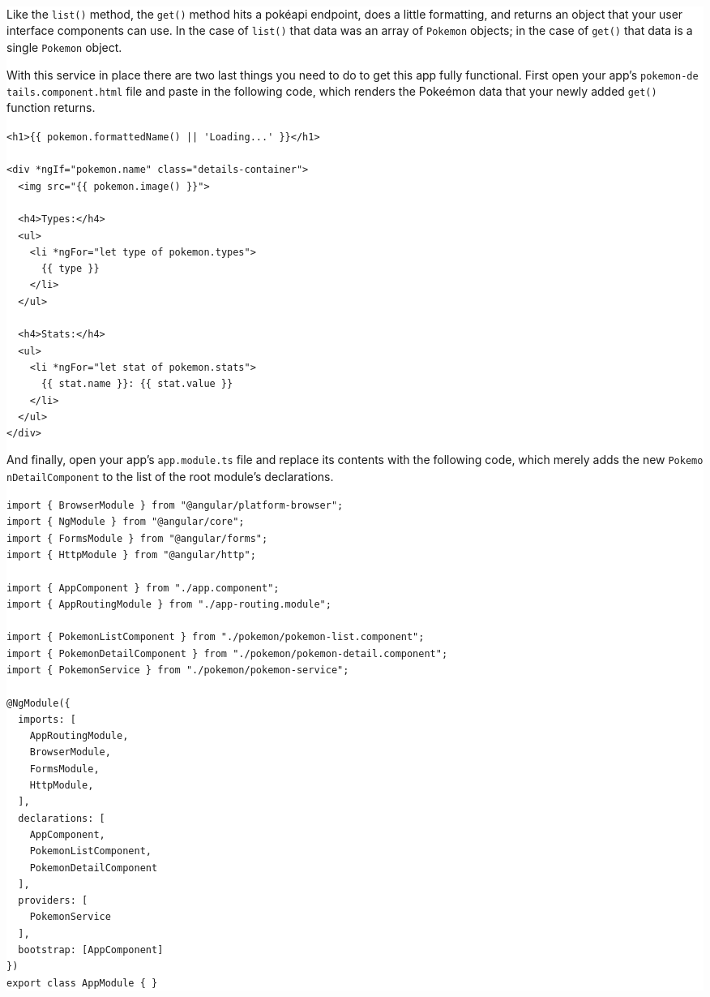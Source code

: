 Like the `list()` method, the `get()` method hits a pokéapi endpoint, does a little formatting, and returns an object that your user interface components can use. In the case of `list()` that data was an array of `Pokemon` objects; in the case of `get()` that data is a single `Pokemon` object.

With this service in place there are two last things you need to do to get this app fully functional. First open your app’s `pokemon-details.component.html` file and paste in the following code, which renders the Pokeémon data that your newly added `get()` function returns.

```
<h1>{{ pokemon.formattedName() || 'Loading...' }}</h1>

<div *ngIf="pokemon.name" class="details-container">
  <img src="{{ pokemon.image() }}">

  <h4>Types:</h4>
  <ul>
    <li *ngFor="let type of pokemon.types">
      {{ type }}
    </li>
  </ul>

  <h4>Stats:</h4>
  <ul>
    <li *ngFor="let stat of pokemon.stats">
      {{ stat.name }}: {{ stat.value }}
    </li>
  </ul>
</div>
```

And finally, open your app’s `app.module.ts` file and replace its contents with the following code, which merely adds the new `PokemonDetailComponent` to the list of the root module’s declarations.

```
import { BrowserModule } from "@angular/platform-browser";
import { NgModule } from "@angular/core";
import { FormsModule } from "@angular/forms";
import { HttpModule } from "@angular/http";

import { AppComponent } from "./app.component";
import { AppRoutingModule } from "./app-routing.module";

import { PokemonListComponent } from "./pokemon/pokemon-list.component";
import { PokemonDetailComponent } from "./pokemon/pokemon-detail.component";
import { PokemonService } from "./pokemon/pokemon-service";

@NgModule({
  imports: [
    AppRoutingModule,
    BrowserModule,
    FormsModule,
    HttpModule,
  ],
  declarations: [
    AppComponent,
    PokemonListComponent,
    PokemonDetailComponent
  ],
  providers: [
    PokemonService
  ],
  bootstrap: [AppComponent]
})
export class AppModule { }
```
